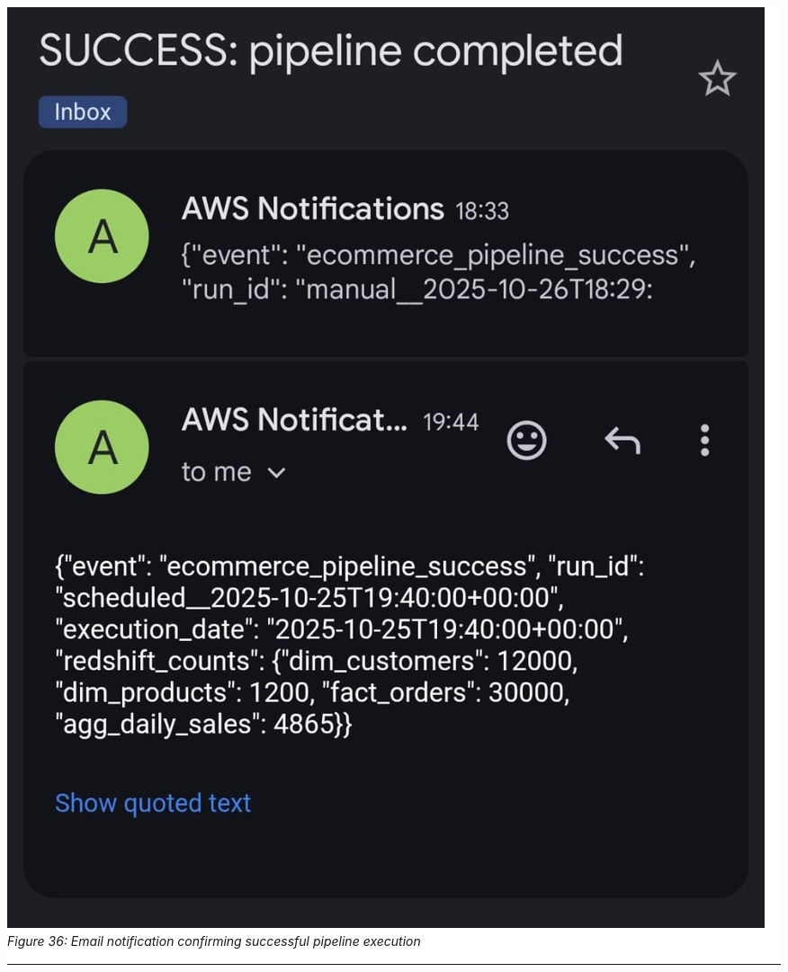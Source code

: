 ![Email Notification](images/SNS2.jpg)
*Figure 36: Email notification confirming successful pipeline execution*

---